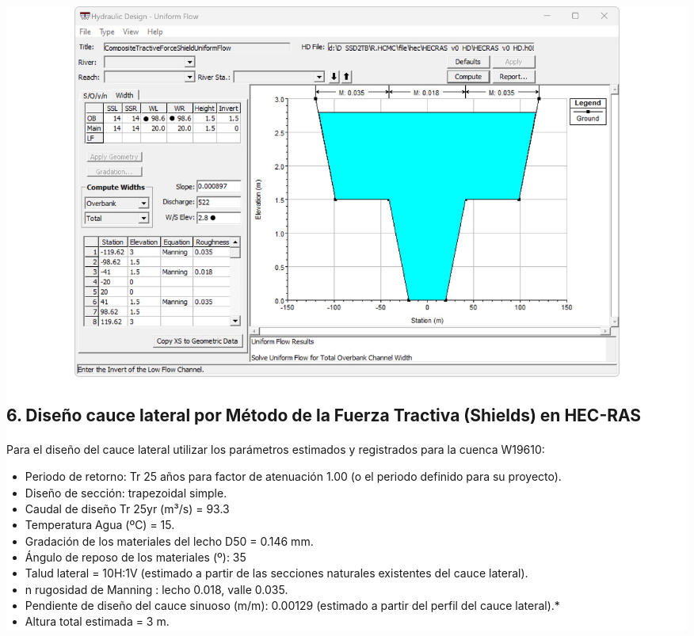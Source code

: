 <div align="center"><img src="graph/HECRAS_HDCompositeTractiveForceShieldsUniformFlow4.jpg" alt="R.SIGE" width="80%" border="0" /></div>


## 6. Diseño cauce lateral por Método de la Fuerza Tractiva (Shields) en HEC-RAS

Para el diseño del cauce lateral utilizar los parámetros estimados y registrados para la cuenca W19610:

* Periodo de retorno: Tr 25 años para factor de atenuación 1.00 (o el periodo definido para su proyecto).
* Diseño de sección: trapezoidal simple.
* Caudal de diseño Tr 25yr (m³/s) = 93.3
* Temperatura Agua (ºC) = 15.
* Gradación de los materiales del lecho D50 = 0.146 mm.
* Ángulo de reposo de los materiales (º): 35
* Talud lateral = 10H:1V (estimado a partir de las secciones naturales existentes del cauce lateral).
* n rugosidad de Manning : lecho 0.018, valle 0.035.
* Pendiente de diseño del cauce sinuoso (m/m):  0.00129 (estimado a partir del perfil del cauce lateral).*
* Altura total estimada = 3 m.
